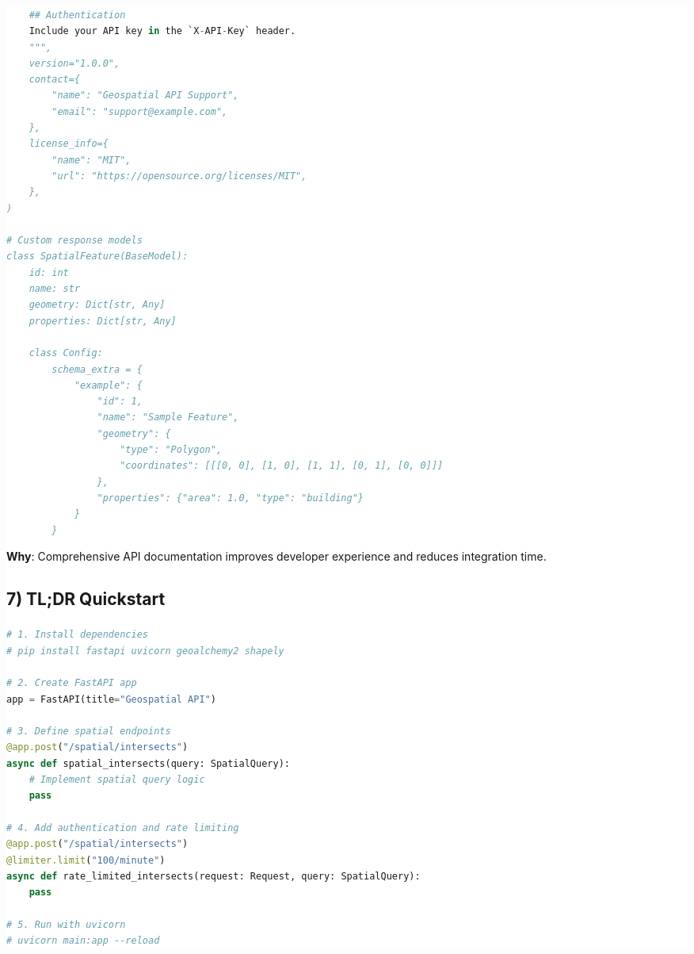 ```python
    ## Authentication
    Include your API key in the `X-API-Key` header.
    """,
    version="1.0.0",
    contact={
        "name": "Geospatial API Support",
        "email": "support@example.com",
    },
    license_info={
        "name": "MIT",
        "url": "https://opensource.org/licenses/MIT",
    },
)

# Custom response models
class SpatialFeature(BaseModel):
    id: int
    name: str
    geometry: Dict[str, Any]
    properties: Dict[str, Any]
    
    class Config:
        schema_extra = {
            "example": {
                "id": 1,
                "name": "Sample Feature",
                "geometry": {
                    "type": "Polygon",
                    "coordinates": [[[0, 0], [1, 0], [1, 1], [0, 1], [0, 0]]]
                },
                "properties": {"area": 1.0, "type": "building"}
            }
        }
```

**Why**: Comprehensive API documentation improves developer experience and reduces integration time.

## 7) TL;DR Quickstart

```python
# 1. Install dependencies
# pip install fastapi uvicorn geoalchemy2 shapely

# 2. Create FastAPI app
app = FastAPI(title="Geospatial API")

# 3. Define spatial endpoints
@app.post("/spatial/intersects")
async def spatial_intersects(query: SpatialQuery):
    # Implement spatial query logic
    pass

# 4. Add authentication and rate limiting
@app.post("/spatial/intersects")
@limiter.limit("100/minute")
async def rate_limited_intersects(request: Request, query: SpatialQuery):
    pass

# 5. Run with uvicorn
# uvicorn main:app --reload
```
